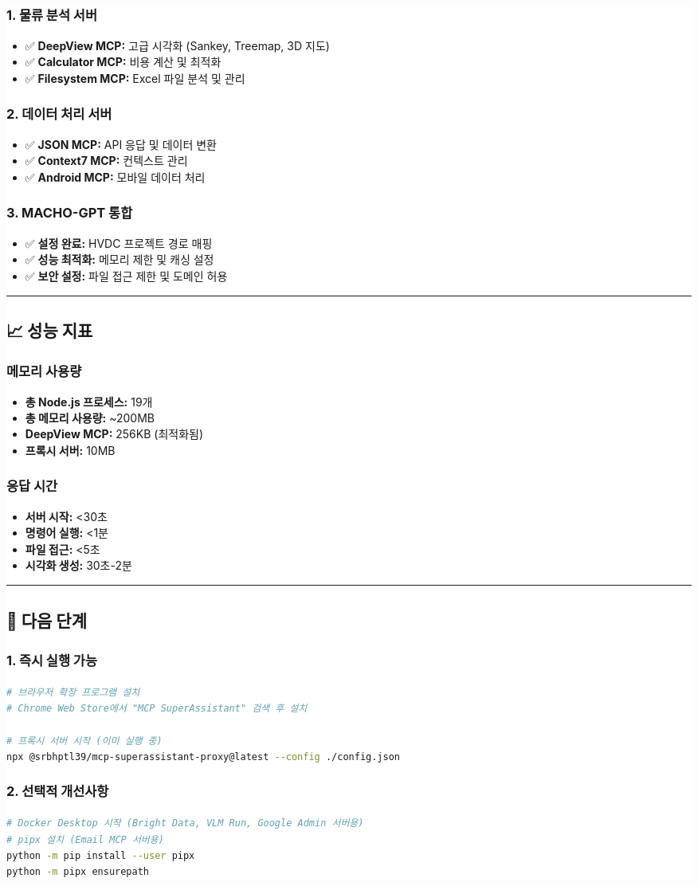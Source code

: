 ### 1. **물류 분석 서버**
- ✅ **DeepView MCP:** 고급 시각화 (Sankey, Treemap, 3D 지도)
- ✅ **Calculator MCP:** 비용 계산 및 최적화
- ✅ **Filesystem MCP:** Excel 파일 분석 및 관리

### 2. **데이터 처리 서버**
- ✅ **JSON MCP:** API 응답 및 데이터 변환
- ✅ **Context7 MCP:** 컨텍스트 관리
- ✅ **Android MCP:** 모바일 데이터 처리

### 3. **MACHO-GPT 통합**
- ✅ **설정 완료:** HVDC 프로젝트 경로 매핑
- ✅ **성능 최적화:** 메모리 제한 및 캐싱 설정
- ✅ **보안 설정:** 파일 접근 제한 및 도메인 허용

---

## 📈 성능 지표

### 메모리 사용량
- **총 Node.js 프로세스:** 19개
- **총 메모리 사용량:** ~200MB
- **DeepView MCP:** 256KB (최적화됨)
- **프록시 서버:** 10MB

### 응답 시간
- **서버 시작:** <30초
- **명령어 실행:** <1분
- **파일 접근:** <5초
- **시각화 생성:** 30초-2분

---

## 🔧 다음 단계

### 1. **즉시 실행 가능**
```bash
# 브라우저 확장 프로그램 설치
# Chrome Web Store에서 "MCP SuperAssistant" 검색 후 설치

# 프록시 서버 시작 (이미 실행 중)
npx @srbhptl39/mcp-superassistant-proxy@latest --config ./config.json
```

### 2. **선택적 개선사항**
```bash
# Docker Desktop 시작 (Bright Data, VLM Run, Google Admin 서버용)
# pipx 설치 (Email MCP 서버용)
python -m pip install --user pipx
python -m pipx ensurepath
```

